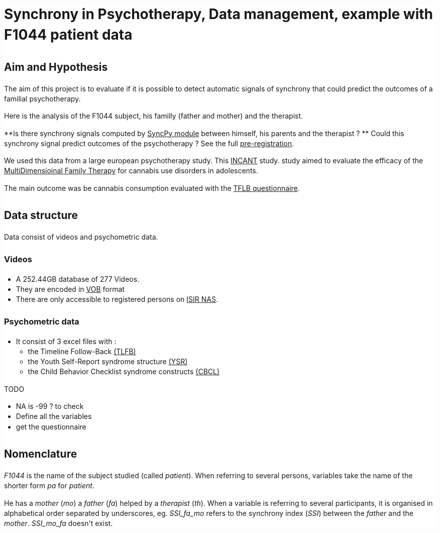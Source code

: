 # Synchrony in Psychotherapy, Data management, example with F1044 patient data

## Aim and Hypothesis
The aim of this project is to evaluate if it is possible to detect automatic signals of synchrony that could predict the outcomes of a familial psychotherapy. 

Here is the analysis of the F1044 subject, his familly (father and mother) and the therapist. 

**Is there synchrony signals computed by [SyncPy module](https://github.com/syncpy) between himself, his parents and the therapist ? ** Could this synchrony signal predict outcomes of the psychotherapy ? See the full [pre-registration](https://github.com/Ouphix/synchro-psychotherapies/blob/master/INCANT/Reports/projet%20presoutenance.pdf).

We used this data from a large european psychotherapy study. This [INCANT](http://www.incant.eu/) study. study aimed to evaluate the efficacy of the [MultiDimensioinal Family Therapy](http://www.mdft.org/) for cannabis use disorders in adolescents. 

The main outcome was be cannabis consumption evaluated with the [TFLB questionnaire](https://github.com/Ouphix/synchro-psychotherapies/blob/master/INCANT/Data/CSV/Questionnaries/TimeLineFollowBack_2014Mar24%281%29.pdf).

## Data structure
Data consist of videos and psychometric data.
### Videos
* A 252.44GB database of 277 Videos.
* They are encoded in [VOB](https://en.wikipedia.org/wiki/VOB) format
* There are only accessible to registered persons on [ISIR NAS](https://imi2s.isir.upmc.fr/databases/).

### Psychometric data
* It consist of 3 excel files with :
	* the Timeline Follow-Back [(TLFB)](http://link.springer.com/chapter/10.1007/978-1-4612-0357-5_3)
	* the Youth Self-Report syndrome structure [(YSR)](http://psycnet.apa.org/?&fa=main.doiLanding&doi=10.1037/0022-006X.75.5.729) 
	* the Child Behavior Checklist syndrome constructs [(CBCL)](http://www.ncbi.nlm.nih.gov/pubmed/10200736)

TODO

* NA is -99 ? to check
* Define all the variables
* get the questionnaire 

## Nomenclature
*F1044* is the name of the subject studied (called *patient*).
When referring to several persons, variables take the name of the shorter form *pa* for *patient*.

He has a *mother* (*mo*) a *father* (*fa*) helped by a *therapist* (*th*).
When a variable is referring to several participants, it is organised in alphabetical order separated by underscores, eg. *SSI_fa_mo* refers to the synchrony index (*SSI*) between the *father* and the *mother*. *SSI_mo_fa* doesn't exist.
